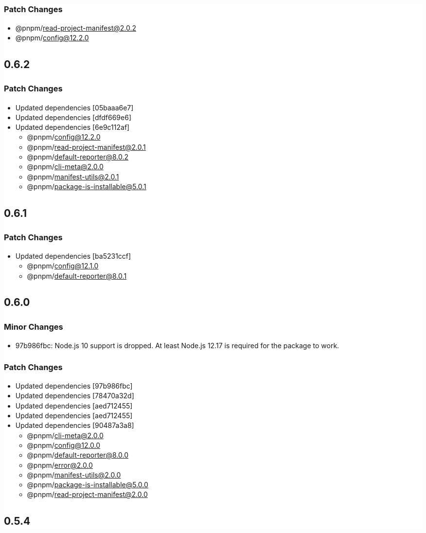 ### Patch Changes

- @pnpm/read-project-manifest@2.0.2
- @pnpm/config@12.2.0

## 0.6.2

### Patch Changes

- Updated dependencies [05baaa6e7]
- Updated dependencies [dfdf669e6]
- Updated dependencies [6e9c112af]
  - @pnpm/config@12.2.0
  - @pnpm/read-project-manifest@2.0.1
  - @pnpm/default-reporter@8.0.2
  - @pnpm/cli-meta@2.0.0
  - @pnpm/manifest-utils@2.0.1
  - @pnpm/package-is-installable@5.0.1

## 0.6.1

### Patch Changes

- Updated dependencies [ba5231ccf]
  - @pnpm/config@12.1.0
  - @pnpm/default-reporter@8.0.1

## 0.6.0

### Minor Changes

- 97b986fbc: Node.js 10 support is dropped. At least Node.js 12.17 is required for the package to work.

### Patch Changes

- Updated dependencies [97b986fbc]
- Updated dependencies [78470a32d]
- Updated dependencies [aed712455]
- Updated dependencies [aed712455]
- Updated dependencies [90487a3a8]
  - @pnpm/cli-meta@2.0.0
  - @pnpm/config@12.0.0
  - @pnpm/default-reporter@8.0.0
  - @pnpm/error@2.0.0
  - @pnpm/manifest-utils@2.0.0
  - @pnpm/package-is-installable@5.0.0
  - @pnpm/read-project-manifest@2.0.0

## 0.5.4
